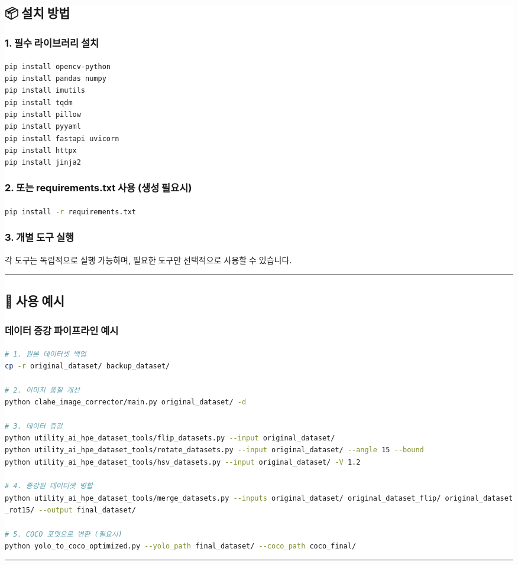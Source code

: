 
## 📦 설치 방법

### 1. 필수 라이브러리 설치

```bash
pip install opencv-python
pip install pandas numpy
pip install imutils
pip install tqdm
pip install pillow
pip install pyyaml
pip install fastapi uvicorn
pip install httpx
pip install jinja2
```

### 2. 또는 requirements.txt 사용 (생성 필요시)

```bash
pip install -r requirements.txt
```

### 3. 개별 도구 실행

각 도구는 독립적으로 실행 가능하며, 필요한 도구만 선택적으로 사용할 수 있습니다.

---

## 🎯 사용 예시

### 데이터 증강 파이프라인 예시

```bash
# 1. 원본 데이터셋 백업
cp -r original_dataset/ backup_dataset/

# 2. 이미지 품질 개선
python clahe_image_corrector/main.py original_dataset/ -d

# 3. 데이터 증강
python utility_ai_hpe_dataset_tools/flip_datasets.py --input original_dataset/
python utility_ai_hpe_dataset_tools/rotate_datasets.py --input original_dataset/ --angle 15 --bound
python utility_ai_hpe_dataset_tools/hsv_datasets.py --input original_dataset/ -V 1.2

# 4. 증강된 데이터셋 병합
python utility_ai_hpe_dataset_tools/merge_datasets.py --inputs original_dataset/ original_dataset_flip/ original_dataset_rot15/ --output final_dataset/

# 5. COCO 포맷으로 변환 (필요시)
python yolo_to_coco_optimized.py --yolo_path final_dataset/ --coco_path coco_final/
```

---